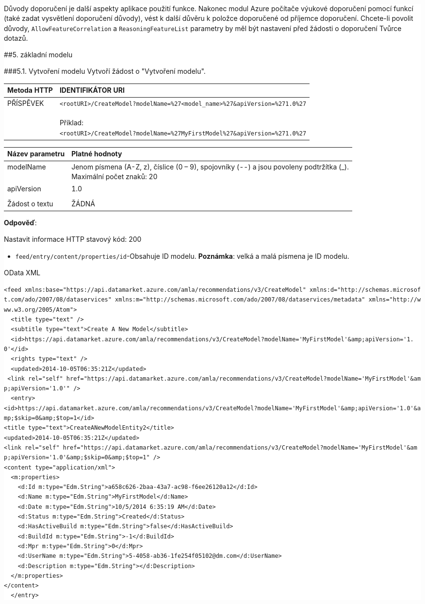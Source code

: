Důvody doporučení je další aspekty aplikace použití funkce. Nakonec modul Azure počítače výukové doporučení pomocí funkcí (také zadat vysvětlení doporučení důvody), vést k další důvěru k položce doporučené od příjemce doporučení.
Chcete-li povolit důvody, `AllowFeatureCorrelation` a `ReasoningFeatureList` parametry by měl být nastavení před žádosti o doporučení Tvůrce dotazů.


##<a name="5-model-basic"></a>5. základní modelu

###<a name="51-create-model"></a>5.1. Vytvoření modelu
Vytvoří žádost o "Vytvoření modelu".

| Metoda HTTP | IDENTIFIKÁTOR URI |
|:--------|:--------|
|PŘÍSPĚVEK     |`<rootURI>/CreateModel?modelName=%27<model_name>%27&apiVersion=%271.0%27`<br><br>Příklad:<br>`<rootURI>/CreateModel?modelName=%27MyFirstModel%27&apiVersion=%271.0%27`|

|   Název parametru  |   Platné hodnoty                        |
|:--------          |:--------                              |
|   modelName   |   Jenom písmena (A-Z, z), číslice (0 – 9), spojovníky (--) a jsou povoleny podtržítka (_).<br>Maximální počet znaků: 20 |
|   apiVersion      | 1.0 |
|||
| Žádost o textu | ŽÁDNÁ |


**Odpověď**:

Nastavit informace HTTP stavový kód: 200

- `feed/entry/content/properties/id`-Obsahuje ID modelu.
**Poznámka**: velká a malá písmena je ID modelu.

OData XML

    <feed xmlns:base="https://api.datamarket.azure.com/amla/recommendations/v3/CreateModel" xmlns:d="http://schemas.microsoft.com/ado/2007/08/dataservices" xmlns:m="http://schemas.microsoft.com/ado/2007/08/dataservices/metadata" xmlns="http://www.w3.org/2005/Atom">
      <title type="text" />
      <subtitle type="text">Create A New Model</subtitle>
      <id>https://api.datamarket.azure.com/amla/recommendations/v3/CreateModel?modelName='MyFirstModel'&amp;apiVersion='1.0'</id>
      <rights type="text" />
      <updated>2014-10-05T06:35:21Z</updated>
     <link rel="self" href="https://api.datamarket.azure.com/amla/recommendations/v3/CreateModel?modelName='MyFirstModel'&amp;apiVersion='1.0'" />
      <entry>
    <id>https://api.datamarket.azure.com/amla/recommendations/v3/CreateModel?modelName='MyFirstModel'&amp;apiVersion='1.0'&amp;$skip=0&amp;$top=1</id>
    <title type="text">CreateANewModelEntity2</title>
    <updated>2014-10-05T06:35:21Z</updated>
    <link rel="self" href="https://api.datamarket.azure.com/amla/recommendations/v3/CreateModel?modelName='MyFirstModel'&amp;apiVersion='1.0'&amp;$skip=0&amp;$top=1" />
    <content type="application/xml">
      <m:properties>
        <d:Id m:type="Edm.String">a658c626-2baa-43a7-ac98-f6ee26120a12</d:Id>
        <d:Name m:type="Edm.String">MyFirstModel</d:Name>
        <d:Date m:type="Edm.String">10/5/2014 6:35:19 AM</d:Date>
        <d:Status m:type="Edm.String">Created</d:Status>
        <d:HasActiveBuild m:type="Edm.String">false</d:HasActiveBuild>
        <d:BuildId m:type="Edm.String">-1</d:BuildId>
        <d:Mpr m:type="Edm.String">0</d:Mpr>
        <d:UserName m:type="Edm.String">5-4058-ab36-1fe254f05102@dm.com</d:UserName>
        <d:Description m:type="Edm.String"></d:Description>
      </m:properties>
    </content>
      </entry>